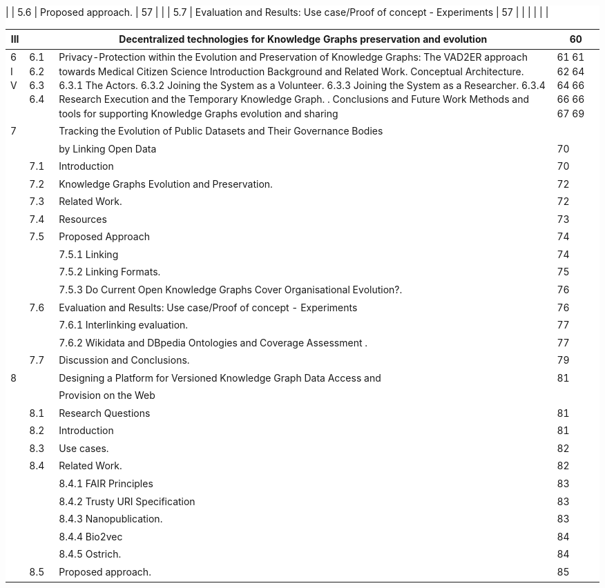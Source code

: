 | | 5.6 | Proposed approach. | 57 |
| | 5.7 | Evaluation and Results: Use case/Proof of concept - Experiments | 57 |
| | | | |

| III | | Decentralized technologies for Knowledge Graphs preservation and evolution | 60 |
|---------|--------------------------|---------------------------------------------------------------------------------------------------------------------------------------------------------------------------------------------------------------------------------------------------------------------------------------------------------------------------------------------------------------------------------------------------------------------------------------------------------------------------------------------------------------------------------------------------|----------------------------------------------------------|
| 6 IV | 6.1 6.2 6.3 6.4 | Privacy-Protection within the Evolution and Preservation of Knowledge Graphs: The VAD2ER approach towards Medical Citizen Science Introduction Background and Related Work. Conceptual Architecture. 6.3.1 The Actors. 6.3.2 Joining the System as a Volunteer. 6.3.3 Joining the System as a Researcher. 6.3.4 Research Execution and the Temporary Knowledge Graph. . Conclusions and Future Work Methods and tools for supporting Knowledge Graphs evolution and sharing | 61 61 62 64 64 66 66 66 67 69 |
| 7 | | Tracking the Evolution of Public Datasets and Their Governance Bodies | |
| | | by Linking Open Data | 70 |
| | 7.1 | Introduction | 70 |
| | 7.2 | Knowledge Graphs Evolution and Preservation. | 72 |
| | 7.3 | Related Work. | 72 |
| | 7.4 | Resources | 73 |
| | 7.5 | Proposed Approach | 74 |
| | | 7.5.1 Linking | 74 |
| | | 7.5.2 Linking Formats. | 75 |
| | | 7.5.3 Do Current Open Knowledge Graphs Cover Organisational Evolution?. | 76 |
| | 7.6 | Evaluation and Results: Use case/Proof of concept - Experiments | 76 |
| | | 7.6.1 Interlinking evaluation. | 77 |
| | | 7.6.2 Wikidata and DBpedia Ontologies and Coverage Assessment . | 77 |
| | 7.7 | Discussion and Conclusions. | 79 |
| 8 | | Designing a Platform for Versioned Knowledge Graph Data Access and | 81 |
| | | Provision on the Web | |
| | 8.1 | Research Questions | 81 |
| | 8.2 | Introduction | 81 |
| | 8.3 | Use cases. | 82 |
| | 8.4 | Related Work. | 82 |
| | | 8.4.1 FAIR Principles | 83 |
| | | 8.4.2 Trusty URI Specification | 83 |
| | | 8.4.3 Nanopublication. | 83 |
| | | 8.4.4 Bio2vec | 84 |
| | | 8.4.5 Ostrich. | 84 |
| | 8.5 | Proposed approach. | 85 |
